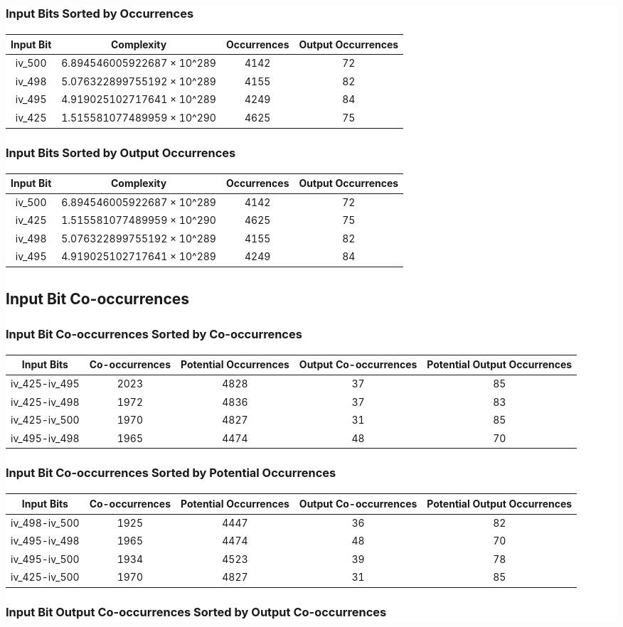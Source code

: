 ### Input Bits Sorted by Occurrences

| Input Bit | Complexity | Occurrences | Output Occurrences |
|:---------:|:----------:|:-----------:|:------------------:|
| iv_500 | 6.894546005922687 × 10^289 | 4142 | 72 |
| iv_498 | 5.076322899755192 × 10^289 | 4155 | 82 |
| iv_495 | 4.919025102717641 × 10^289 | 4249 | 84 |
| iv_425 | 1.515581077489959 × 10^290 | 4625 | 75 |

### Input Bits Sorted by Output Occurrences

| Input Bit | Complexity | Occurrences | Output Occurrences |
|:---------:|:----------:|:-----------:|:------------------:|
| iv_500 | 6.894546005922687 × 10^289 | 4142 | 72 |
| iv_425 | 1.515581077489959 × 10^290 | 4625 | 75 |
| iv_498 | 5.076322899755192 × 10^289 | 4155 | 82 |
| iv_495 | 4.919025102717641 × 10^289 | 4249 | 84 |

## Input Bit Co-occurrences

### Input Bit Co-occurrences Sorted by Co-occurrences

| Input Bits | Co-occurrences | Potential Occurrences | Output Co-occurrences | Potential Output Occurrences |
|:----------:|:--------------:|:---------------------:|:---------------------:|:----------------------------:|
| iv_425-iv_495 | 2023 | 4828 | 37 | 85 |
| iv_425-iv_498 | 1972 | 4836 | 37 | 83 |
| iv_425-iv_500 | 1970 | 4827 | 31 | 85 |
| iv_495-iv_498 | 1965 | 4474 | 48 | 70 |

### Input Bit Co-occurrences Sorted by Potential Occurrences

| Input Bits | Co-occurrences | Potential Occurrences | Output Co-occurrences | Potential Output Occurrences |
|:----------:|:--------------:|:---------------------:|:---------------------:|:----------------------------:|
| iv_498-iv_500 | 1925 | 4447 | 36 | 82 |
| iv_495-iv_498 | 1965 | 4474 | 48 | 70 |
| iv_495-iv_500 | 1934 | 4523 | 39 | 78 |
| iv_425-iv_500 | 1970 | 4827 | 31 | 85 |

### Input Bit Output Co-occurrences Sorted by Output Co-occurrences
